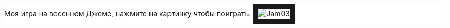 Моя игра на весеннем Джеме, нажмите на картинку чтобы поиграть.
<a href="https://MigustaMen.github.io/Jam03/" target="_blank"><img src="https://github.com/MigustaMen/Jam03/assets/170338162/764e8311-1cd9-46b8-9e5f-e156377ed24d" alt="Jam03" width="100%" height="100%" border="10" /></a></p>
